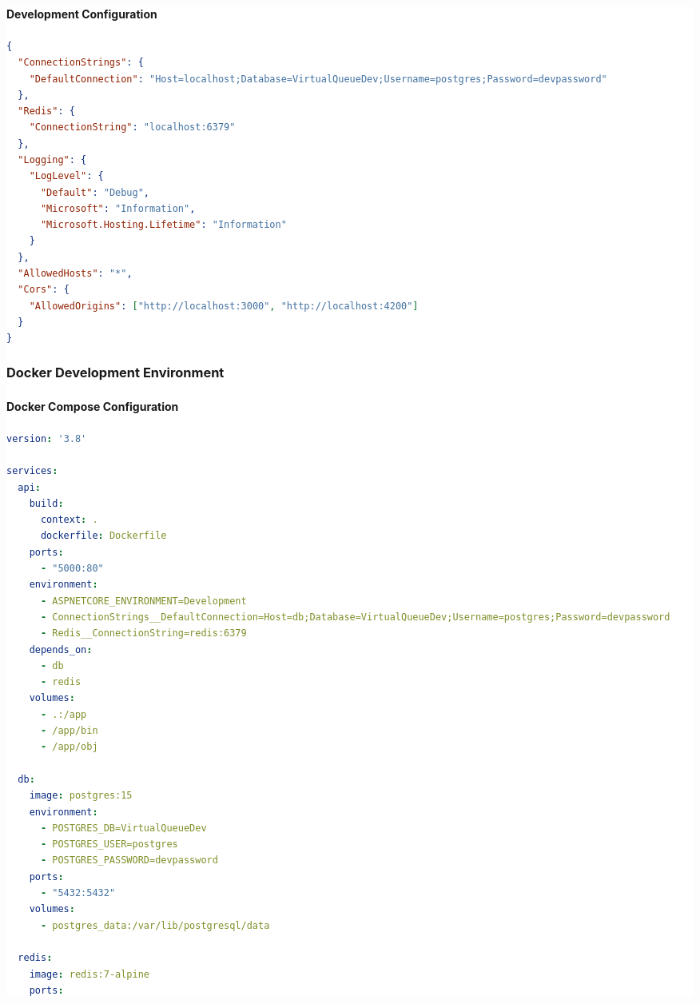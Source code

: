 #### **Development Configuration**
```json
{
  "ConnectionStrings": {
    "DefaultConnection": "Host=localhost;Database=VirtualQueueDev;Username=postgres;Password=devpassword"
  },
  "Redis": {
    "ConnectionString": "localhost:6379"
  },
  "Logging": {
    "LogLevel": {
      "Default": "Debug",
      "Microsoft": "Information",
      "Microsoft.Hosting.Lifetime": "Information"
    }
  },
  "AllowedHosts": "*",
  "Cors": {
    "AllowedOrigins": ["http://localhost:3000", "http://localhost:4200"]
  }
}
```

### **Docker Development Environment**

#### **Docker Compose Configuration**
```yaml
version: '3.8'

services:
  api:
    build:
      context: .
      dockerfile: Dockerfile
    ports:
      - "5000:80"
    environment:
      - ASPNETCORE_ENVIRONMENT=Development
      - ConnectionStrings__DefaultConnection=Host=db;Database=VirtualQueueDev;Username=postgres;Password=devpassword
      - Redis__ConnectionString=redis:6379
    depends_on:
      - db
      - redis
    volumes:
      - .:/app
      - /app/bin
      - /app/obj

  db:
    image: postgres:15
    environment:
      - POSTGRES_DB=VirtualQueueDev
      - POSTGRES_USER=postgres
      - POSTGRES_PASSWORD=devpassword
    ports:
      - "5432:5432"
    volumes:
      - postgres_data:/var/lib/postgresql/data

  redis:
    image: redis:7-alpine
    ports:
```
